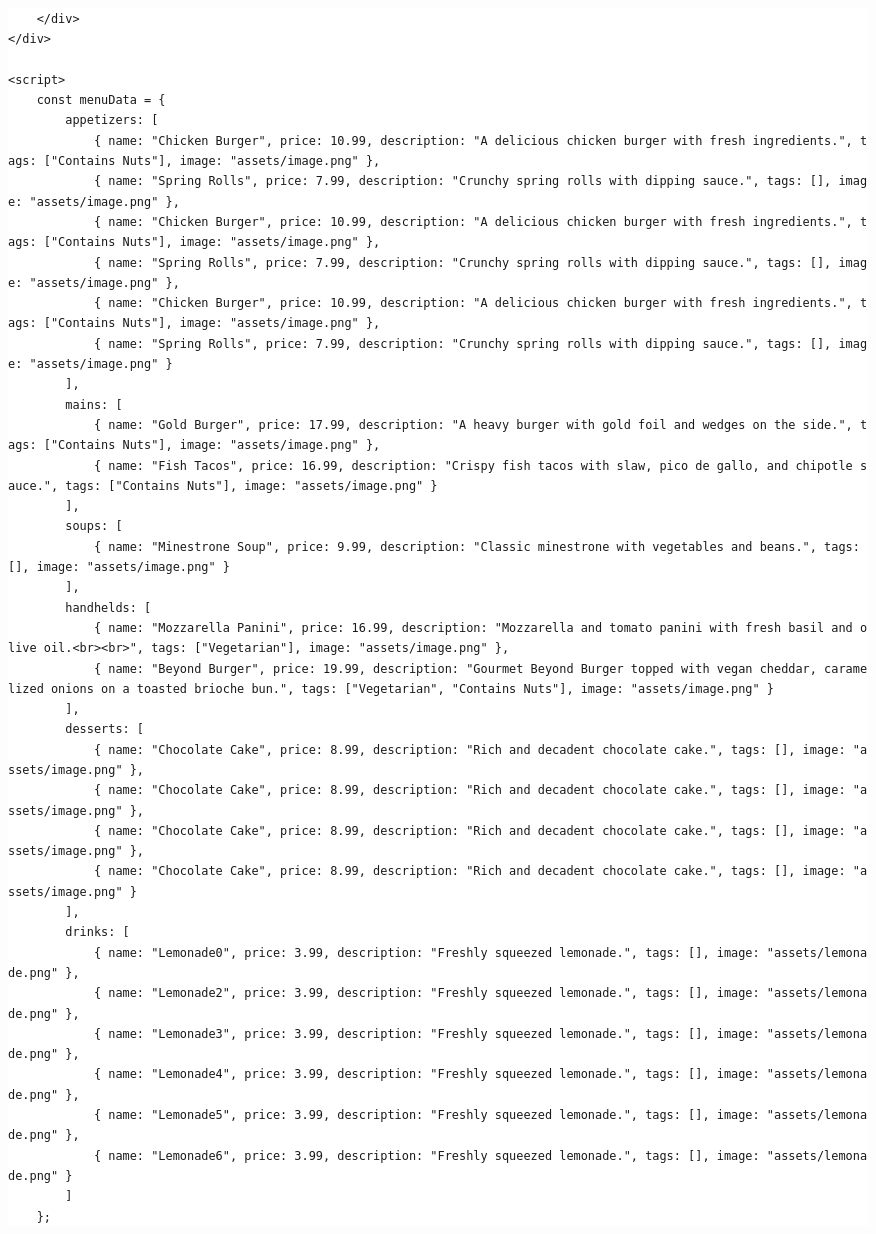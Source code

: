         </div>
    </div>

    <script>
        const menuData = {
            appetizers: [
                { name: "Chicken Burger", price: 10.99, description: "A delicious chicken burger with fresh ingredients.", tags: ["Contains Nuts"], image: "assets/image.png" },
                { name: "Spring Rolls", price: 7.99, description: "Crunchy spring rolls with dipping sauce.", tags: [], image: "assets/image.png" },
                { name: "Chicken Burger", price: 10.99, description: "A delicious chicken burger with fresh ingredients.", tags: ["Contains Nuts"], image: "assets/image.png" },
                { name: "Spring Rolls", price: 7.99, description: "Crunchy spring rolls with dipping sauce.", tags: [], image: "assets/image.png" },
                { name: "Chicken Burger", price: 10.99, description: "A delicious chicken burger with fresh ingredients.", tags: ["Contains Nuts"], image: "assets/image.png" },
                { name: "Spring Rolls", price: 7.99, description: "Crunchy spring rolls with dipping sauce.", tags: [], image: "assets/image.png" }
            ],
            mains: [
                { name: "Gold Burger", price: 17.99, description: "A heavy burger with gold foil and wedges on the side.", tags: ["Contains Nuts"], image: "assets/image.png" },
                { name: "Fish Tacos", price: 16.99, description: "Crispy fish tacos with slaw, pico de gallo, and chipotle sauce.", tags: ["Contains Nuts"], image: "assets/image.png" }
            ],
            soups: [
                { name: "Minestrone Soup", price: 9.99, description: "Classic minestrone with vegetables and beans.", tags: [], image: "assets/image.png" }
            ],
            handhelds: [
                { name: "Mozzarella Panini", price: 16.99, description: "Mozzarella and tomato panini with fresh basil and olive oil.<br><br>", tags: ["Vegetarian"], image: "assets/image.png" },
                { name: "Beyond Burger", price: 19.99, description: "Gourmet Beyond Burger topped with vegan cheddar, caramelized onions on a toasted brioche bun.", tags: ["Vegetarian", "Contains Nuts"], image: "assets/image.png" }
            ],
            desserts: [
                { name: "Chocolate Cake", price: 8.99, description: "Rich and decadent chocolate cake.", tags: [], image: "assets/image.png" },
                { name: "Chocolate Cake", price: 8.99, description: "Rich and decadent chocolate cake.", tags: [], image: "assets/image.png" },
                { name: "Chocolate Cake", price: 8.99, description: "Rich and decadent chocolate cake.", tags: [], image: "assets/image.png" },
                { name: "Chocolate Cake", price: 8.99, description: "Rich and decadent chocolate cake.", tags: [], image: "assets/image.png" }
            ],
            drinks: [
                { name: "Lemonade0", price: 3.99, description: "Freshly squeezed lemonade.", tags: [], image: "assets/lemonade.png" },
                { name: "Lemonade2", price: 3.99, description: "Freshly squeezed lemonade.", tags: [], image: "assets/lemonade.png" },
                { name: "Lemonade3", price: 3.99, description: "Freshly squeezed lemonade.", tags: [], image: "assets/lemonade.png" },
                { name: "Lemonade4", price: 3.99, description: "Freshly squeezed lemonade.", tags: [], image: "assets/lemonade.png" },
                { name: "Lemonade5", price: 3.99, description: "Freshly squeezed lemonade.", tags: [], image: "assets/lemonade.png" },
                { name: "Lemonade6", price: 3.99, description: "Freshly squeezed lemonade.", tags: [], image: "assets/lemonade.png" }
            ]
        };
